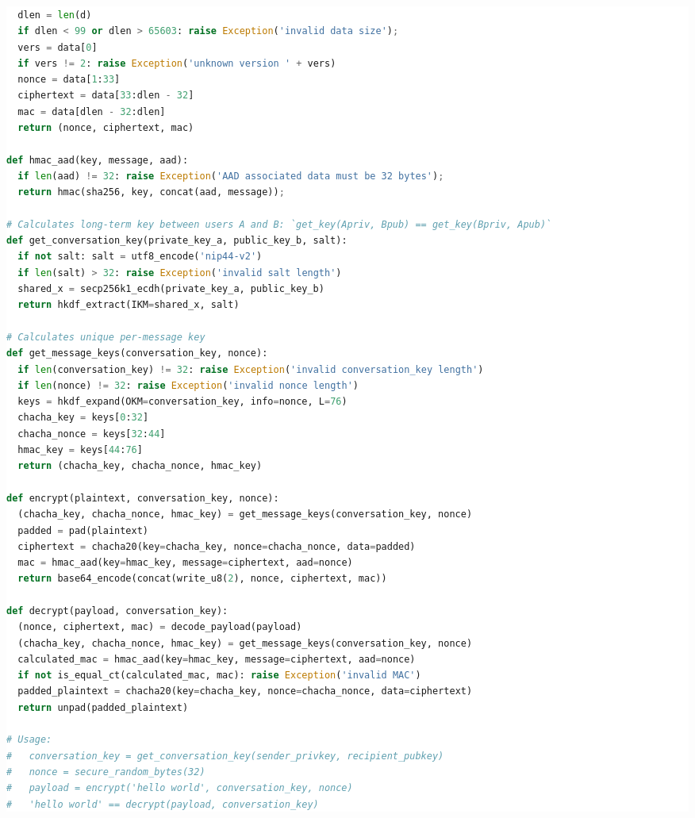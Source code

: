 ```py
  dlen = len(d)
  if dlen < 99 or dlen > 65603: raise Exception('invalid data size');
  vers = data[0]
  if vers != 2: raise Exception('unknown version ' + vers)
  nonce = data[1:33]
  ciphertext = data[33:dlen - 32]
  mac = data[dlen - 32:dlen]
  return (nonce, ciphertext, mac)

def hmac_aad(key, message, aad):
  if len(aad) != 32: raise Exception('AAD associated data must be 32 bytes');
  return hmac(sha256, key, concat(aad, message));

# Calculates long-term key between users A and B: `get_key(Apriv, Bpub) == get_key(Bpriv, Apub)`
def get_conversation_key(private_key_a, public_key_b, salt):
  if not salt: salt = utf8_encode('nip44-v2')
  if len(salt) > 32: raise Exception('invalid salt length')
  shared_x = secp256k1_ecdh(private_key_a, public_key_b)
  return hkdf_extract(IKM=shared_x, salt)

# Calculates unique per-message key
def get_message_keys(conversation_key, nonce):
  if len(conversation_key) != 32: raise Exception('invalid conversation_key length')
  if len(nonce) != 32: raise Exception('invalid nonce length')
  keys = hkdf_expand(OKM=conversation_key, info=nonce, L=76)
  chacha_key = keys[0:32]
  chacha_nonce = keys[32:44]
  hmac_key = keys[44:76]
  return (chacha_key, chacha_nonce, hmac_key)

def encrypt(plaintext, conversation_key, nonce):
  (chacha_key, chacha_nonce, hmac_key) = get_message_keys(conversation_key, nonce)
  padded = pad(plaintext)
  ciphertext = chacha20(key=chacha_key, nonce=chacha_nonce, data=padded)
  mac = hmac_aad(key=hmac_key, message=ciphertext, aad=nonce)
  return base64_encode(concat(write_u8(2), nonce, ciphertext, mac))

def decrypt(payload, conversation_key):
  (nonce, ciphertext, mac) = decode_payload(payload)
  (chacha_key, chacha_nonce, hmac_key) = get_message_keys(conversation_key, nonce)
  calculated_mac = hmac_aad(key=hmac_key, message=ciphertext, aad=nonce)
  if not is_equal_ct(calculated_mac, mac): raise Exception('invalid MAC')
  padded_plaintext = chacha20(key=chacha_key, nonce=chacha_nonce, data=ciphertext)
  return unpad(padded_plaintext)

# Usage:
#   conversation_key = get_conversation_key(sender_privkey, recipient_pubkey)
#   nonce = secure_random_bytes(32)
#   payload = encrypt('hello world', conversation_key, nonce)
#   'hello world' == decrypt(payload, conversation_key)
```
